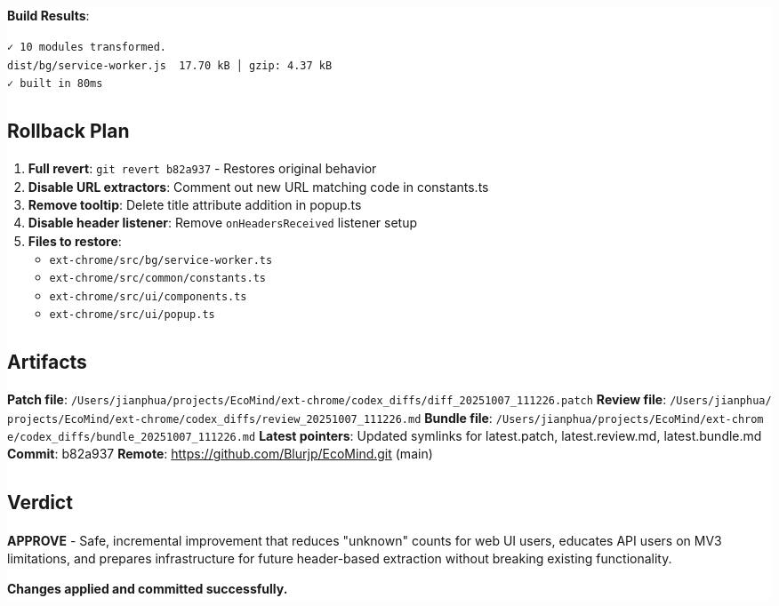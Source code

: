 **Build Results**:
```
✓ 10 modules transformed.
dist/bg/service-worker.js  17.70 kB │ gzip: 4.37 kB
✓ built in 80ms
```

## Rollback Plan

1. **Full revert**: `git revert b82a937` - Restores original behavior
2. **Disable URL extractors**: Comment out new URL matching code in constants.ts
3. **Remove tooltip**: Delete title attribute addition in popup.ts
4. **Disable header listener**: Remove `onHeadersReceived` listener setup
5. **Files to restore**:
   - `ext-chrome/src/bg/service-worker.ts`
   - `ext-chrome/src/common/constants.ts`
   - `ext-chrome/src/ui/components.ts`
   - `ext-chrome/src/ui/popup.ts`

## Artifacts

**Patch file**: `/Users/jianphua/projects/EcoMind/ext-chrome/codex_diffs/diff_20251007_111226.patch`
**Review file**: `/Users/jianphua/projects/EcoMind/ext-chrome/codex_diffs/review_20251007_111226.md`
**Bundle file**: `/Users/jianphua/projects/EcoMind/ext-chrome/codex_diffs/bundle_20251007_111226.md`
**Latest pointers**: Updated symlinks for latest.patch, latest.review.md, latest.bundle.md
**Commit**: b82a937
**Remote**: https://github.com/Blurjp/EcoMind.git (main)

## Verdict

**APPROVE** - Safe, incremental improvement that reduces "unknown" counts for web UI users, educates API users on MV3 limitations, and prepares infrastructure for future header-based extraction without breaking existing functionality.

**Changes applied and committed successfully.**
